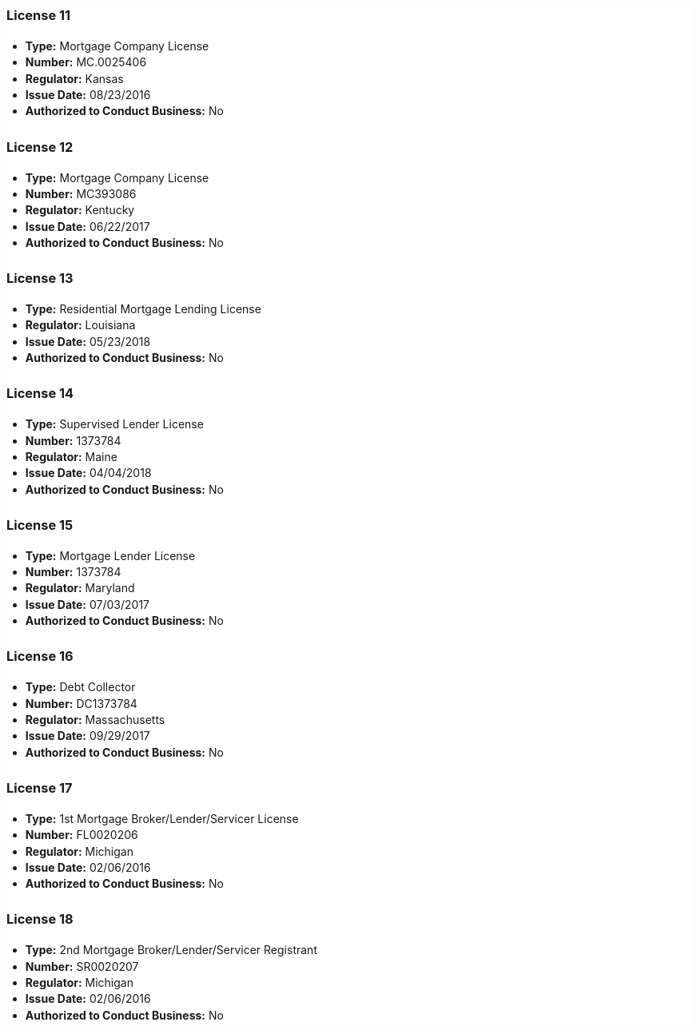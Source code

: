 ### License 11
- **Type:** Mortgage Company License
- **Number:** MC.0025406
- **Regulator:** Kansas
- **Issue Date:** 08/23/2016
- **Authorized to Conduct Business:** No

### License 12
- **Type:** Mortgage Company License
- **Number:** MC393086
- **Regulator:** Kentucky
- **Issue Date:** 06/22/2017
- **Authorized to Conduct Business:** No

### License 13
- **Type:** Residential Mortgage Lending License
- **Regulator:** Louisiana
- **Issue Date:** 05/23/2018
- **Authorized to Conduct Business:** No

### License 14
- **Type:** Supervised Lender License
- **Number:** 1373784
- **Regulator:** Maine
- **Issue Date:** 04/04/2018
- **Authorized to Conduct Business:** No

### License 15
- **Type:** Mortgage Lender License
- **Number:** 1373784
- **Regulator:** Maryland
- **Issue Date:** 07/03/2017
- **Authorized to Conduct Business:** No

### License 16
- **Type:** Debt Collector
- **Number:** DC1373784
- **Regulator:** Massachusetts
- **Issue Date:** 09/29/2017
- **Authorized to Conduct Business:** No

### License 17
- **Type:** 1st Mortgage Broker/Lender/Servicer License
- **Number:** FL0020206
- **Regulator:** Michigan
- **Issue Date:** 02/06/2016
- **Authorized to Conduct Business:** No

### License 18
- **Type:** 2nd Mortgage Broker/Lender/Servicer Registrant
- **Number:** SR0020207
- **Regulator:** Michigan
- **Issue Date:** 02/06/2016
- **Authorized to Conduct Business:** No
